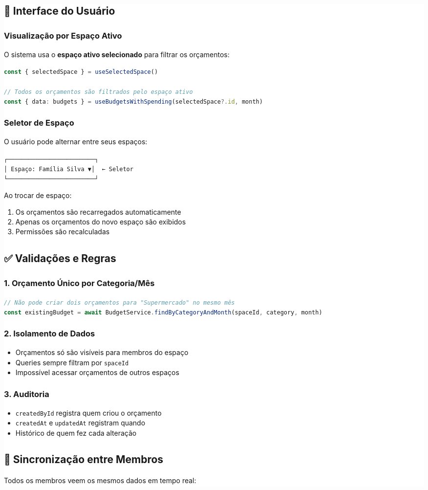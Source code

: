 ## 🎨 Interface do Usuário

### Visualização por Espaço Ativo

O sistema usa o **espaço ativo selecionado** para filtrar os orçamentos:

```typescript
const { selectedSpace } = useSelectedSpace()

// Todos os orçamentos são filtrados pelo espaço ativo
const { data: budgets } = useBudgetsWithSpending(selectedSpace?.id, month)
```

### Seletor de Espaço

O usuário pode alternar entre seus espaços:

```
┌─────────────────────────┐
│ Espaço: Família Silva ▼│  ← Seletor
└─────────────────────────┘
```

Ao trocar de espaço:

1. Os orçamentos são recarregados automaticamente
2. Apenas os orçamentos do novo espaço são exibidos
3. Permissões são recalculadas

## ✅ Validações e Regras

### 1. Orçamento Único por Categoria/Mês

```typescript
// Não pode criar dois orçamentos para "Supermercado" no mesmo mês
const existingBudget = await BudgetService.findByCategoryAndMonth(spaceId, category, month)
```

### 2. Isolamento de Dados

- Orçamentos só são visíveis para membros do espaço
- Queries sempre filtram por `spaceId`
- Impossível acessar orçamentos de outros espaços

### 3. Auditoria

- `createdById` registra quem criou o orçamento
- `createdAt` e `updatedAt` registram quando
- Histórico de quem fez cada alteração

## 🔄 Sincronização entre Membros

Todos os membros veem os mesmos dados em tempo real:
